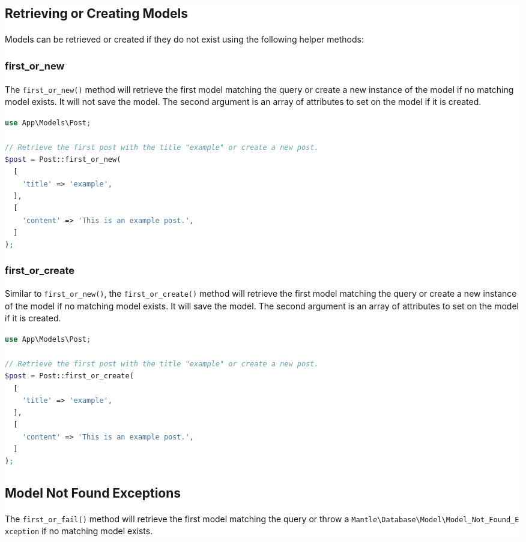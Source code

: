 ## Retrieving or Creating Models

Models can be retrieved or created if they do not exist using the following
helper methods:

### first_or_new

The `first_or_new()` method will retrieve the first model matching the query or
create a new instance of the model if no matching model exists. It will not save
the model. The second argument is an array of attributes to set on the model if
it is created.

```php
use App\Models\Post;

// Retrieve the first post with the title "example" or create a new post.
$post = Post::first_or_new(
  [
    'title' => 'example',
  ],
  [
    'content' => 'This is an example post.',
  ]
);
```

### first_or_create

Similar to `first_or_new()`, the `first_or_create()` method will retrieve the
first model matching the query or create a new instance of the model if no
matching model exists. It will save the model. The second argument is an array
of attributes to set on the model if it is created.

```php
use App\Models\Post;

// Retrieve the first post with the title "example" or create a new post.
$post = Post::first_or_create(
  [
    'title' => 'example',
  ],
  [
    'content' => 'This is an example post.',
  ]
);
```

## Model Not Found Exceptions

The `first_or_fail()` method will retrieve the first model matching the query or
throw a `Mantle\Database\Model\Model_Not_Found_Exception` if no matching model
exists.

